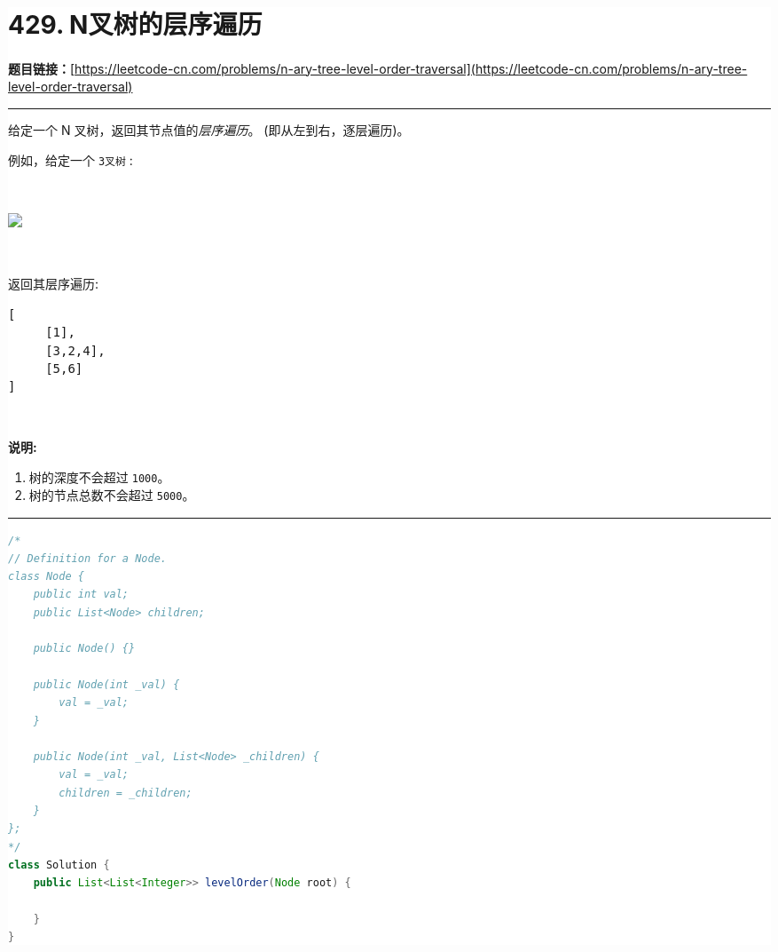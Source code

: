 # 429. N叉树的层序遍历

**题目链接：**[https://leetcode-cn.com/problems/n-ary-tree-level-order-traversal](https://leetcode-cn.com/problems/n-ary-tree-level-order-traversal)

---

<div class="content__1Y2H">
 <div class="notranslate">
  <p>给定一个 N 叉树，返回其节点值的<em>层序遍历</em>。 (即从左到右，逐层遍历)。</p> 
  <p>例如，给定一个&nbsp;<code>3叉树</code>&nbsp;:</p> 
  <p>&nbsp;</p> 
  <p><img style="width: 100%; max-width: 300px;" src="/aliyun-lc-upload/uploads/2018/10/12/narytreeexample.png"></p> 
  <p>&nbsp;</p> 
  <p>返回其层序遍历:</p> 
  <pre class="language-text">[
     [1],
     [3,2,4],
     [5,6]
]
</pre> 
  <p>&nbsp;</p> 
  <p><strong>说明:</strong></p> 
  <ol> 
   <li>树的深度不会超过&nbsp;<code>1000</code>。</li> 
   <li>树的节点总数不会超过&nbsp;<code>5000</code>。</li> 
  </ol>
 </div>
</div>

---

```java
/*
// Definition for a Node.
class Node {
    public int val;
    public List<Node> children;

    public Node() {}

    public Node(int _val) {
        val = _val;
    }

    public Node(int _val, List<Node> _children) {
        val = _val;
        children = _children;
    }
};
*/
class Solution {
    public List<List<Integer>> levelOrder(Node root) {
        
    }
}
```